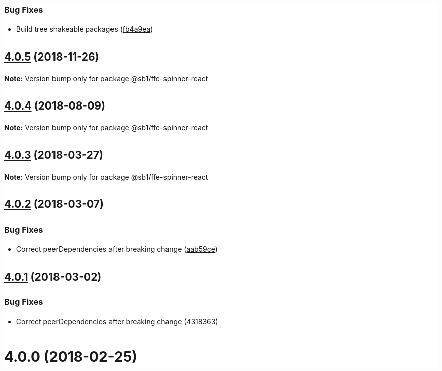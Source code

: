 ### Bug Fixes

-   Build tree shakeable packages ([fb4a9ea](https://github.com/SpareBank1/designsystem/commit/fb4a9ea))

## [4.0.5](https://github.com/SpareBank1/designsystem/compare/@sb1/ffe-spinner-react@4.0.4...@sb1/ffe-spinner-react@4.0.5) (2018-11-26)

**Note:** Version bump only for package @sb1/ffe-spinner-react

<a name="4.0.4"></a>

## [4.0.4](https://github.com/SpareBank1/designsystem/compare/@sb1/ffe-spinner-react@4.0.3...@sb1/ffe-spinner-react@4.0.4) (2018-08-09)

**Note:** Version bump only for package @sb1/ffe-spinner-react

<a name="4.0.3"></a>

## [4.0.3](https://github.com/SpareBank1/designsystem/compare/@sb1/ffe-spinner-react@4.0.2...@sb1/ffe-spinner-react@4.0.3) (2018-03-27)

**Note:** Version bump only for package @sb1/ffe-spinner-react

<a name="4.0.2"></a>

## [4.0.2](https://github.com/SpareBank1/designsystem/compare/@sb1/ffe-spinner-react@4.0.0...@sb1/ffe-spinner-react@4.0.2) (2018-03-07)

### Bug Fixes

-   Correct peerDependencies after breaking change ([aab59ce](https://github.com/SpareBank1/designsystem/commit/aab59ce))

<a name="4.0.1"></a>

## [4.0.1](https://github.com/SpareBank1/designsystem/compare/@sb1/ffe-spinner-react@4.0.0...@sb1/ffe-spinner-react@4.0.1) (2018-03-02)

### Bug Fixes

-   Correct peerDependencies after breaking change ([4318363](https://github.com/SpareBank1/designsystem/commit/4318363))

<a name="4.0.0"></a>

# 4.0.0 (2018-02-25)
